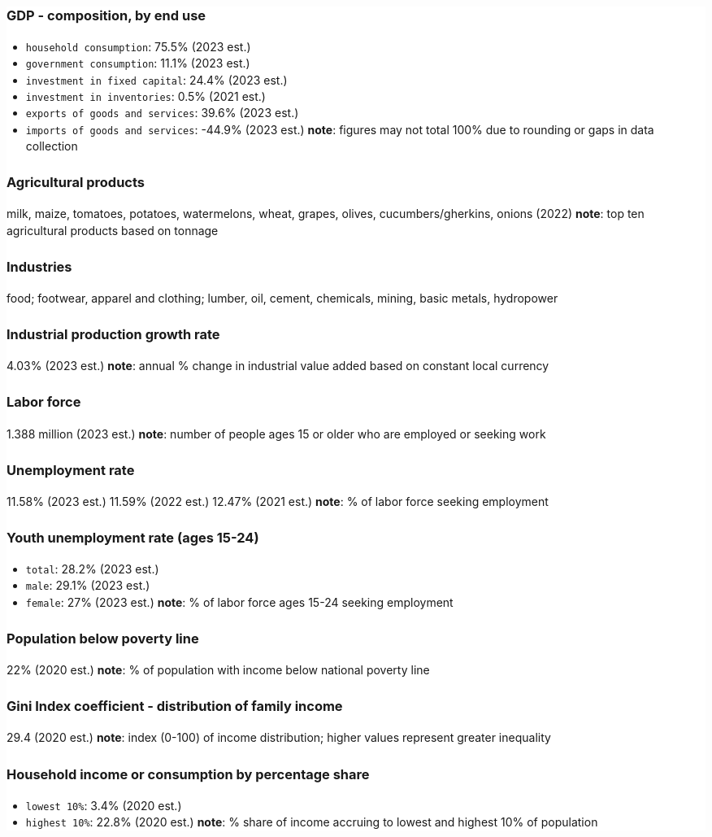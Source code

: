 ### GDP - composition, by end use
- `household consumption`: 75.5% (2023 est.)
- `government consumption`: 11.1% (2023 est.)
- `investment in fixed capital`: 24.4% (2023 est.)
- `investment in inventories`: 0.5% (2021 est.)
- `exports of goods and services`: 39.6% (2023 est.)
- `imports of goods and services`: -44.9% (2023 est.)
**note**: figures may not total 100% due to rounding or gaps in data collection

### Agricultural products
milk, maize, tomatoes, potatoes, watermelons, wheat, grapes, olives, cucumbers/gherkins, onions (2022)
**note**: top ten agricultural products based on tonnage

### Industries
food; footwear, apparel and clothing; lumber, oil, cement, chemicals, mining, basic metals, hydropower

### Industrial production growth rate
4.03% (2023 est.)
**note**: annual % change in industrial value added based on constant local currency

### Labor force
1.388 million (2023 est.)
**note**: number of people ages 15 or older who are employed or seeking work

### Unemployment rate
11.58% (2023 est.)
11.59% (2022 est.)
12.47% (2021 est.)
**note**: % of labor force seeking employment

### Youth unemployment rate (ages 15-24)
- `total`: 28.2% (2023 est.)
- `male`: 29.1% (2023 est.)
- `female`: 27% (2023 est.)
**note**: % of labor force ages 15-24 seeking employment

### Population below poverty line
22% (2020 est.)
**note**: % of population with income below national poverty line

### Gini Index coefficient - distribution of family income
29.4 (2020 est.)
**note**: index (0-100) of income distribution; higher values represent greater inequality

### Household income or consumption by percentage share
- `lowest 10%`: 3.4% (2020 est.)
- `highest 10%`: 22.8% (2020 est.)
**note**: % share of income accruing to lowest and highest 10% of population
